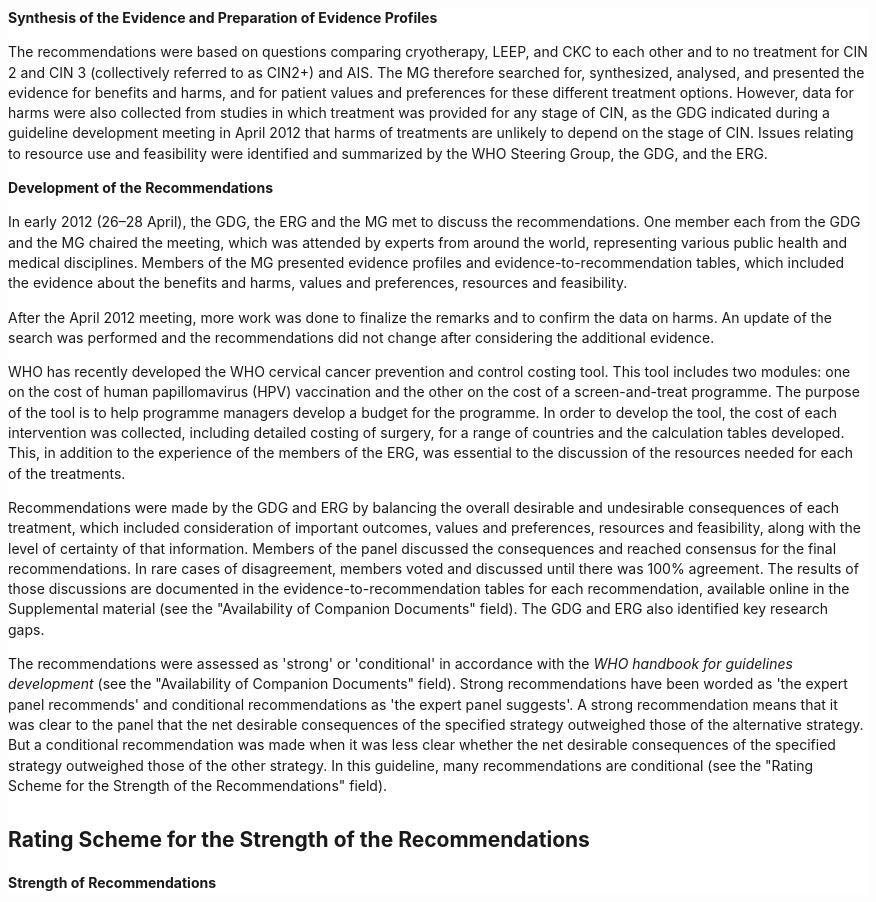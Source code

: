 **Synthesis of the Evidence and Preparation of Evidence Profiles**

The recommendations were based on questions comparing cryotherapy, LEEP, and CKC to each other and to no treatment for CIN 2 and CIN 3 (collectively referred to as CIN2+) and AIS. The MG therefore searched for, synthesized, analysed, and presented the evidence for benefits and harms, and for patient values and preferences for these different treatment options. However, data for harms were also collected from studies in which treatment was provided for any stage of CIN, as the GDG indicated during a guideline development meeting in April 2012 that harms of treatments are unlikely to depend on the stage of CIN. Issues relating to resource use and feasibility were identified and summarized by the WHO Steering Group, the GDG, and the ERG.

**Development of the Recommendations**

In early 2012 (26–28 April), the GDG, the ERG and the MG met to discuss the recommendations. One member each from the GDG and the MG chaired the meeting, which was attended by experts from around the world, representing various public health and medical disciplines. Members of the MG presented evidence profiles and evidence-to-recommendation tables, which included the evidence about the benefits and harms, values and preferences, resources and feasibility.

After the April 2012 meeting, more work was done to finalize the remarks and to confirm the data on harms. An update of the search was performed and the recommendations did not change after considering the additional evidence.

WHO has recently developed the WHO cervical cancer prevention and control costing tool. This tool includes two modules: one on the cost of human papillomavirus (HPV) vaccination and the other on the cost of a screen-and-treat programme. The purpose of the tool is to help programme managers develop a budget for the programme. In order to develop the tool, the cost of each intervention was collected, including detailed costing of surgery, for a range of countries and the calculation tables developed. This, in addition to the experience of the members of the ERG, was essential to the discussion of the resources needed for each of the treatments.

Recommendations were made by the GDG and ERG by balancing the overall desirable and undesirable consequences of each treatment, which included consideration of important outcomes, values and preferences, resources and feasibility, along with the level of certainty of that information. Members of the panel discussed the consequences and reached consensus for the final recommendations. In rare cases of disagreement, members voted and discussed until there was 100% agreement. The results of those discussions are documented in the evidence-to-recommendation tables for each recommendation, available online in the Supplemental material (see the "Availability of Companion Documents" field). The GDG and ERG also identified key research gaps.

The recommendations were assessed as 'strong' or 'conditional' in accordance with the _WHO handbook for guidelines development_ (see the "Availability of Companion Documents" field). Strong recommendations have been worded as 'the expert panel recommends' and conditional recommendations as 'the expert panel suggests'. A strong recommendation means that it was clear to the panel that the net desirable consequences of the specified strategy outweighed those of the alternative strategy. But a conditional recommendation was made when it was less clear whether the net desirable consequences of the specified strategy outweighed those of the other strategy. In this guideline, many recommendations are conditional (see the "Rating Scheme for the Strength of the Recommendations" field).

## Rating Scheme for the Strength of the Recommendations



 **Strength of Recommendations**
